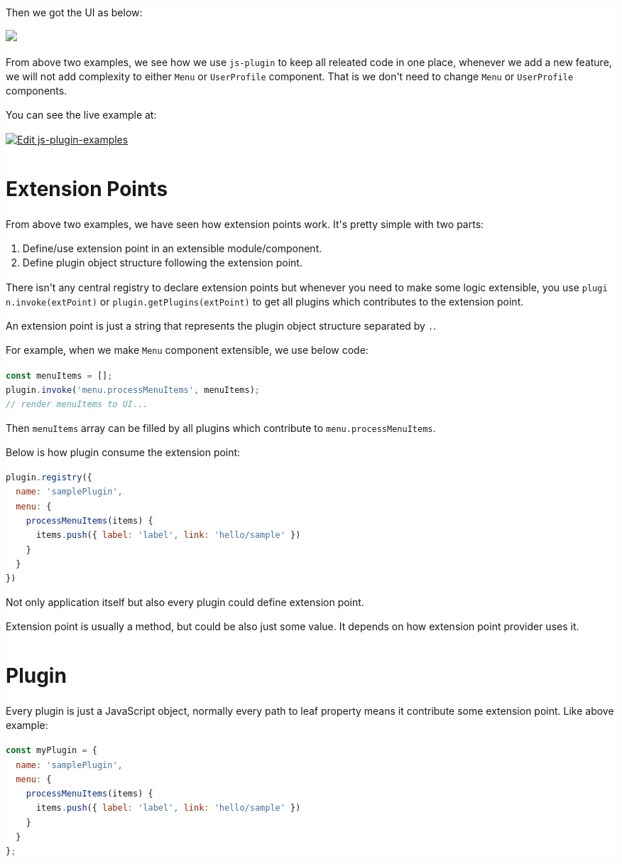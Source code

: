 
Then we got the UI as below:

<img src="./images/form2.png" width="700" />

From above two examples, we see how we use `js-plugin` to keep all releated code in one place, whenever we add a new feature, we will not add complexity to either `Menu` or `UserProfile` component. That is we don't need to change `Menu` or `UserProfile` components.

You can see the live example at:

[![Edit js-plugin-examples](https://codesandbox.io/static/img/play-codesandbox.svg)](https://codesandbox.io/s/js-plugin-examples-dxh3b?fontsize=14)


# Extension Points
From above two examples, we have seen how extension points work. It's pretty simple with two parts:

1. Define/use extension point in an extensible module/component.
2. Define plugin object structure following the extension point.

There isn't any central registry to declare extension points but whenever you need to make some logic extensible, you use `plugin.invoke(extPoint)` or `plugin.getPlugins(extPoint)` to get all plugins which contributes to the extension point.

An extension point is just a string that represents the plugin object structure separated by `.`.

For example, when we make `Menu` component extensible, we use below code:
```js
const menuItems = [];
plugin.invoke('menu.processMenuItems', menuItems);
// render menuItems to UI...
```

Then `menuItems` array can be filled by all plugins which contribute to `menu.processMenuItems`.

Below is how plugin consume the extension point:
```js
plugin.registry({
  name: 'samplePlugin',
  menu: {
    processMenuItems(items) {
      items.push({ label: 'label', link: 'hello/sample' })
    }
  }
})
```

Not only application itself but also every plugin could define extension point.

Extension point is usually a method, but could be also just some value. It depends on how extension point provider uses it.

# Plugin
Every plugin is just a JavaScript object, normally every path to leaf property means it contribute some extension point. Like above example:
```js
const myPlugin = {
  name: 'samplePlugin',
  menu: {
    processMenuItems(items) {
      items.push({ label: 'label', link: 'hello/sample' })
    }
  }
};
```

